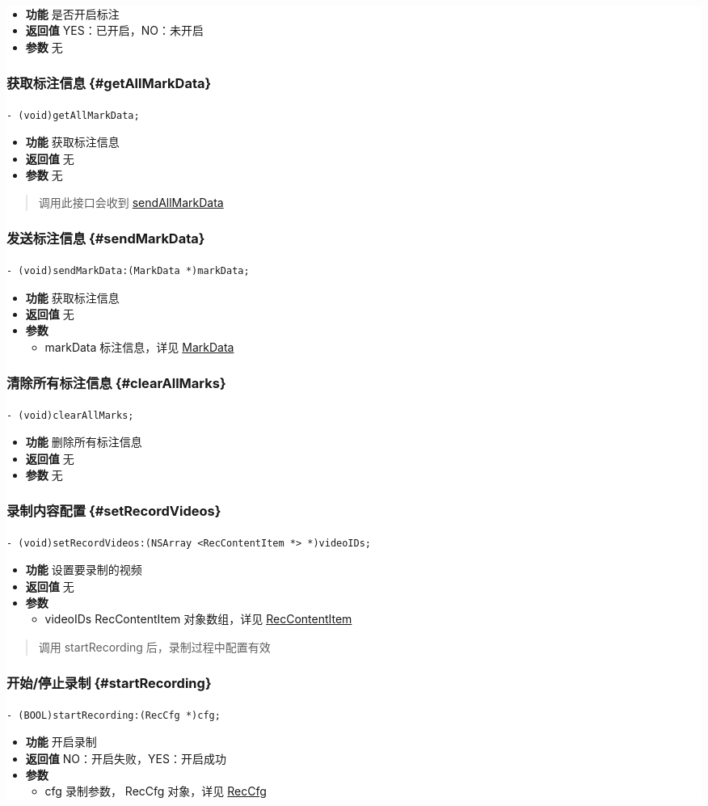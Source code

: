 * **功能** 是否开启标注
* **返回值** YES：已开启，NO：未开启
* **参数** 无

### 获取标注信息 {#getAllMarkData}

```objc
- (void)getAllMarkData;
```

* **功能** 获取标注信息
* **返回值** 无
* **参数** 无

> 调用此接口会收到 [sendAllMarkData](#sendAllMarkData)

### 发送标注信息 {#sendMarkData}

```objc
- (void)sendMarkData:(MarkData *)markData;
```

* **功能** 获取标注信息
* **返回值** 无
* **参数** 
  * markData 标注信息，详见 [MarkData](objc.md#MarkData)

### 清除所有标注信息 {#clearAllMarks}

```objc
- (void)clearAllMarks;
```

* **功能** 删除所有标注信息
* **返回值** 无
* **参数** 无

### 录制内容配置 {#setRecordVideos}

```objc
- (void)setRecordVideos:(NSArray <RecContentItem *> *)videoIDs;
```

* **功能** 设置要录制的视频
* **返回值** 无
* **参数**
  * videoIDs RecContentItem 对象数组，详见 [RecContentItem](objc.md#RecContentItem)

> 调用 startRecording 后，录制过程中配置有效

### 开始/停止录制 {#startRecording}

```objc
- (BOOL)startRecording:(RecCfg *)cfg;
```

* **功能** 开启录制
* **返回值** NO：开启失败，YES：开启成功
* **参数**
  * cfg 录制参数， RecCfg 对象，详见 [RecCfg](objc.md#RecCfg)
